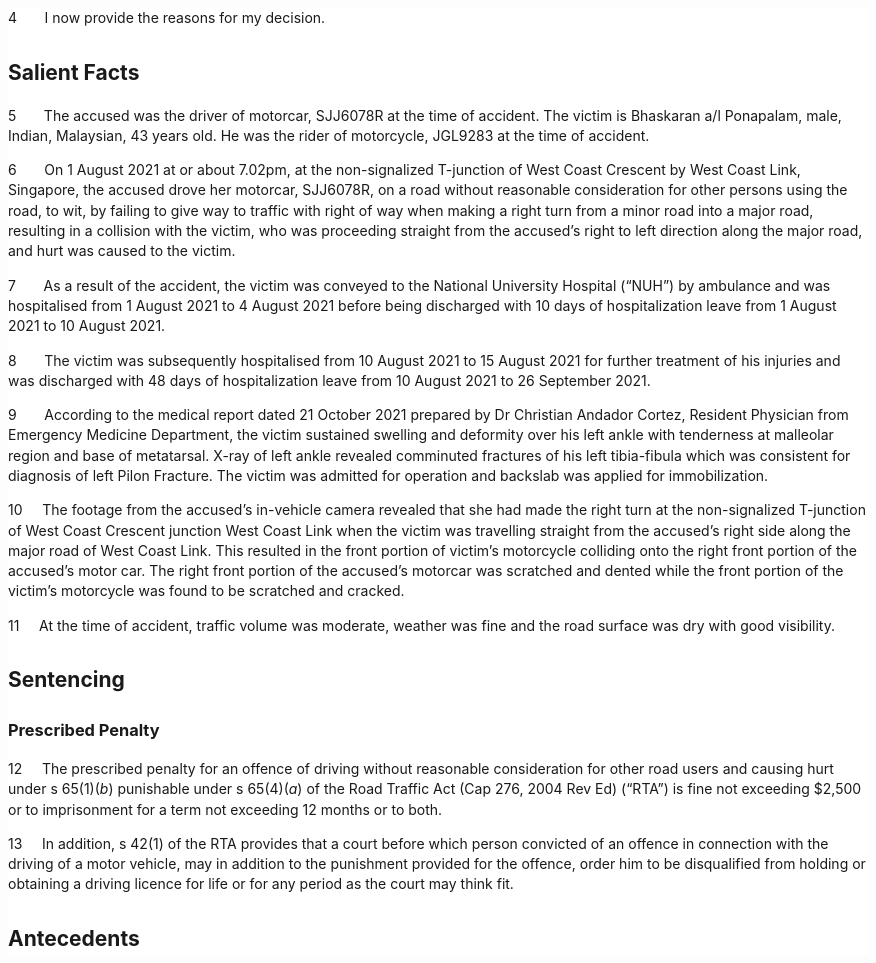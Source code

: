 4       I now provide the reasons for my decision.

## Salient Facts

5       The accused was the driver of motorcar, SJJ6078R at the time of accident. The victim is Bhaskaran a/l Ponapalam, male, Indian, Malaysian, 43 years old. He was the rider of motorcycle, JGL9283 at the time of accident.

6       On 1 August 2021 at or about 7.02pm, at the non-signalized T-junction of West Coast Crescent by West Coast Link, Singapore, the accused drove her motorcar, SJJ6078R, on a road without reasonable consideration for other persons using the road, to wit, by failing to give way to traffic with right of way when making a right turn from a minor road into a major road, resulting in a collision with the victim, who was proceeding straight from the accused’s right to left direction along the major road, and hurt was caused to the victim.

7       As a result of the accident, the victim was conveyed to the National University Hospital (“NUH”) by ambulance and was hospitalised from 1 August 2021 to 4 August 2021 before being discharged with 10 days of hospitalization leave from 1 August 2021 to 10 August 2021.

8       The victim was subsequently hospitalised from 10 August 2021 to 15 August 2021 for further treatment of his injuries and was discharged with 48 days of hospitalization leave from 10 August 2021 to 26 September 2021.

9       According to the medical report dated 21 October 2021 prepared by Dr Christian Andador Cortez, Resident Physician from Emergency Medicine Department, the victim sustained swelling and deformity over his left ankle with tenderness at malleolar region and base of metatarsal. X-ray of left ankle revealed comminuted fractures of his left tibia-fibula which was consistent for diagnosis of left Pilon Fracture. The victim was admitted for operation and backslab was applied for immobilization.

10     The footage from the accused’s in-vehicle camera revealed that she had made the right turn at the non-signalized T-junction of West Coast Crescent junction West Coast Link when the victim was travelling straight from the accused’s right side along the major road of West Coast Link. This resulted in the front portion of victim’s motorcycle colliding onto the right front portion of the accused’s motor car. The right front portion of the accused’s motorcar was scratched and dented while the front portion of the victim’s motorcycle was found to be scratched and cracked.

11     At the time of accident, traffic volume was moderate, weather was fine and the road surface was dry with good visibility.

## Sentencing

### Prescribed Penalty

12     The prescribed penalty for an offence of driving without reasonable consideration for other road users and causing hurt under s 65(1)(_b_) punishable under s 65(4)(_a_) of the Road Traffic Act (Cap 276, 2004 Rev Ed) (“RTA”) is fine not exceeding $2,500 or to imprisonment for a term not exceeding 12 months or to both.

13     In addition, s 42(1) of the RTA provides that a court before which person convicted of an offence in connection with the driving of a motor vehicle, may in addition to the punishment provided for the offence, order him to be disqualified from holding or obtaining a driving licence for life or for any period as the court may think fit.

## Antecedents
